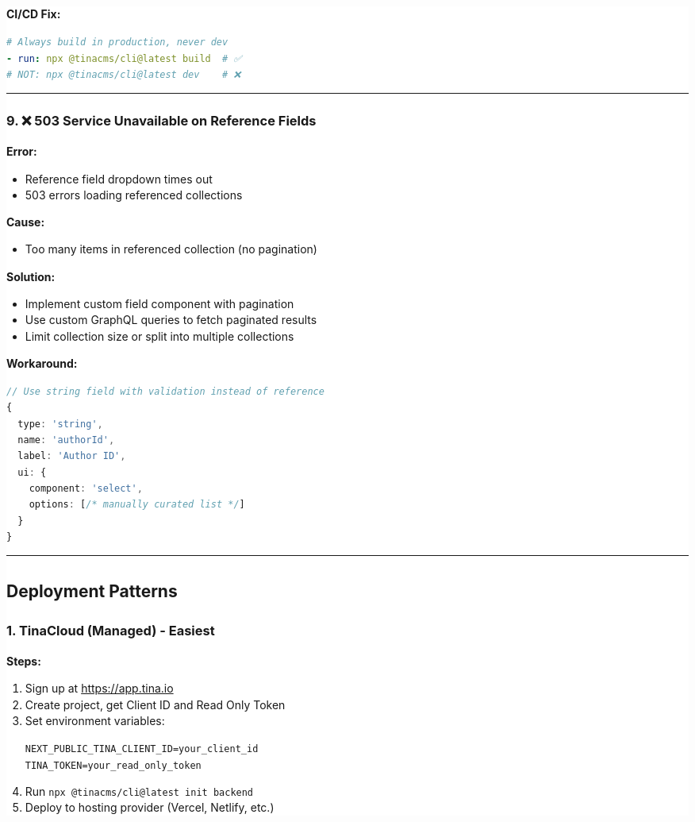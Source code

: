 **CI/CD Fix:**
```yaml
# Always build in production, never dev
- run: npx @tinacms/cli@latest build  # ✅
# NOT: npx @tinacms/cli@latest dev    # ❌
```

---

### 9. ❌ 503 Service Unavailable on Reference Fields

**Error:**
- Reference field dropdown times out
- 503 errors loading referenced collections

**Cause:**
- Too many items in referenced collection (no pagination)

**Solution:**
- Implement custom field component with pagination
- Use custom GraphQL queries to fetch paginated results
- Limit collection size or split into multiple collections

**Workaround:**
```typescript
// Use string field with validation instead of reference
{
  type: 'string',
  name: 'authorId',
  label: 'Author ID',
  ui: {
    component: 'select',
    options: [/* manually curated list */]
  }
}
```

---

## Deployment Patterns

### 1. TinaCloud (Managed) - Easiest

**Steps:**
1. Sign up at https://app.tina.io
2. Create project, get Client ID and Read Only Token
3. Set environment variables:
   ```
   NEXT_PUBLIC_TINA_CLIENT_ID=your_client_id
   TINA_TOKEN=your_read_only_token
   ```
4. Run `npx @tinacms/cli@latest init backend`
5. Deploy to hosting provider (Vercel, Netlify, etc.)
